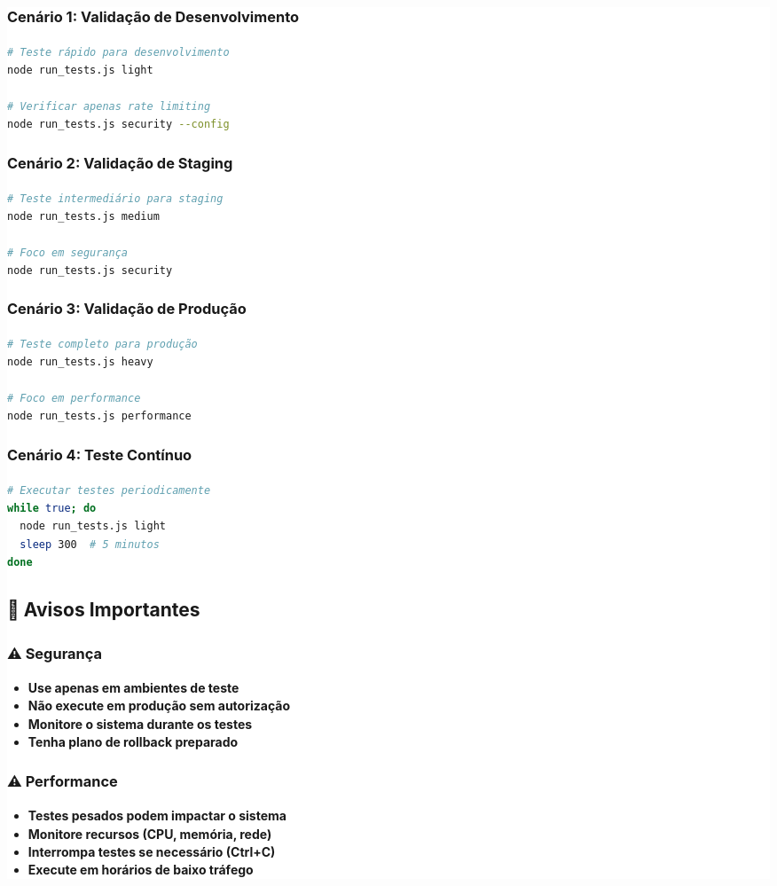 ### **Cenário 1: Validação de Desenvolvimento**
```bash
# Teste rápido para desenvolvimento
node run_tests.js light

# Verificar apenas rate limiting
node run_tests.js security --config
```

### **Cenário 2: Validação de Staging**
```bash
# Teste intermediário para staging
node run_tests.js medium

# Foco em segurança
node run_tests.js security
```

### **Cenário 3: Validação de Produção**
```bash
# Teste completo para produção
node run_tests.js heavy

# Foco em performance
node run_tests.js performance
```

### **Cenário 4: Teste Contínuo**
```bash
# Executar testes periodicamente
while true; do
  node run_tests.js light
  sleep 300  # 5 minutos
done
```

## 🚨 Avisos Importantes

### **⚠️ Segurança**
- **Use apenas em ambientes de teste**
- **Não execute em produção sem autorização**
- **Monitore o sistema durante os testes**
- **Tenha plano de rollback preparado**

### **⚠️ Performance**
- **Testes pesados podem impactar o sistema**
- **Monitore recursos (CPU, memória, rede)**
- **Interrompa testes se necessário (Ctrl+C)**
- **Execute em horários de baixo tráfego**
